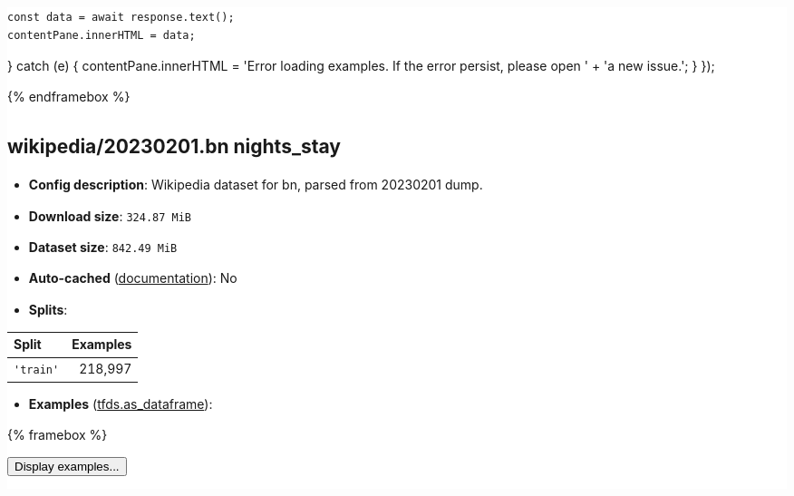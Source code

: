     const data = await response.text();
    contentPane.innerHTML = data;
  } catch (e) {
    contentPane.innerHTML =
        'Error loading examples. If the error persist, please open '
        + 'a new issue.';
  }
});
</script>

{% endframebox %}



## wikipedia/20230201.bn <span class="material-icons" title="Available only in the tfds-nightly package">nights_stay</span>

*   **Config description**: Wikipedia dataset for bn, parsed from 20230201 dump.

*   **Download size**: `324.87 MiB`

*   **Dataset size**: `842.49 MiB`

*   **Auto-cached**
    ([documentation](https://www.tensorflow.org/datasets/performances#auto-caching)):
    No

*   **Splits**:

Split     | Examples
:-------- | -------:
`'train'` | 218,997

*   **Examples**
    ([tfds.as_dataframe](https://www.tensorflow.org/datasets/api_docs/python/tfds/as_dataframe)):



{% framebox %}

<button id="displaydataframe">Display examples...</button>
<div id="dataframecontent" style="overflow-x:auto"></div>
<script>
const url = "https://storage.googleapis.com/tfds-data/visualization/dataframe/wikipedia-20230201.bn-1.0.0.html";
const dataButton = document.getElementById('displaydataframe');
dataButton.addEventListener('click', async () => {
  // Disable the button after clicking (dataframe loaded only once).
  dataButton.disabled = true;

  const contentPane = document.getElementById('dataframecontent');
  try {
    const response = await fetch(url);
    // Error response codes don't throw an error, so force an error to show
    // the error message.
    if (!response.ok) throw Error(response.statusText);
